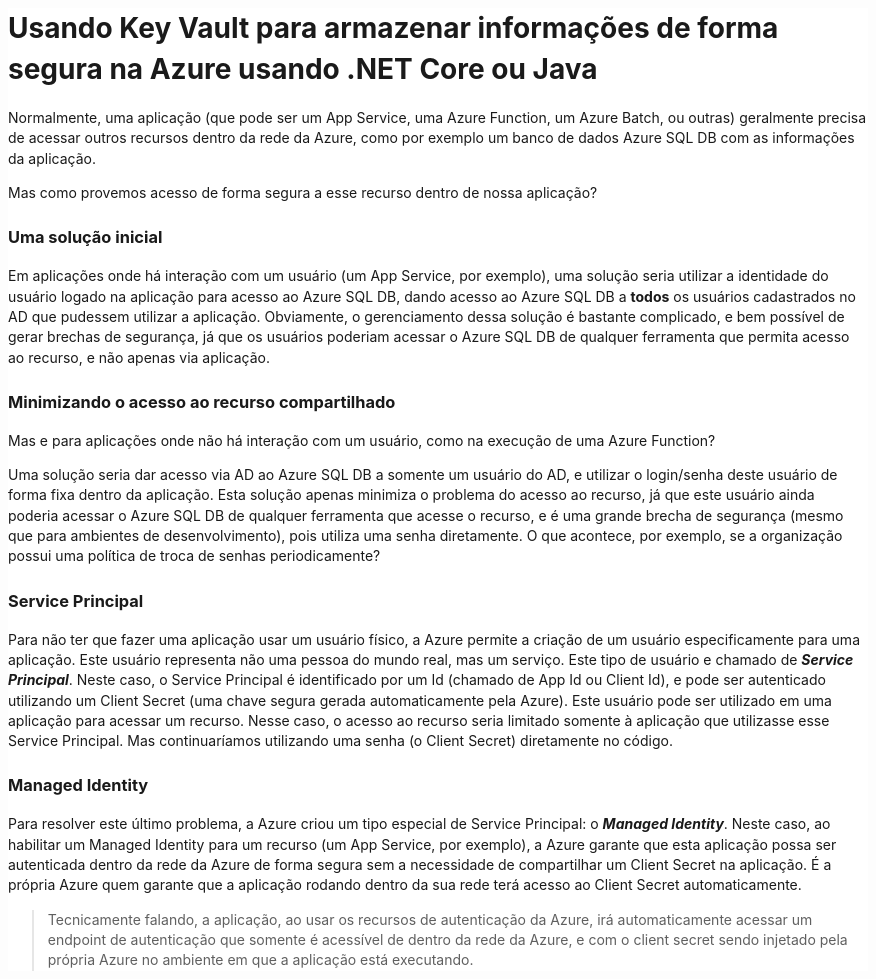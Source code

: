 # Usando Key Vault para armazenar informações de forma segura na Azure usando .NET Core ou Java

Normalmente, uma aplicação (que pode ser um App Service, uma Azure Function, um Azure Batch, ou outras) geralmente precisa de acessar outros recursos dentro da rede da Azure, como por exemplo um banco de dados Azure SQL DB com as informações da aplicação.

Mas como provemos acesso de forma segura a esse recurso dentro de nossa aplicação?

### Uma solução inicial

Em aplicações onde há interação com um usuário (um App Service, por exemplo), uma solução seria utilizar a identidade do usuário logado na aplicação para acesso ao Azure SQL DB, dando acesso ao Azure SQL DB a **todos** os usuários cadastrados no AD que pudessem utilizar a aplicação. Obviamente, o gerenciamento dessa solução é bastante complicado, e bem possível de gerar brechas de segurança, já que os usuários poderiam acessar o Azure SQL DB de qualquer ferramenta que permita acesso ao recurso, e não apenas via aplicação.

### Minimizando o acesso ao recurso compartilhado

Mas e para aplicações onde não há interação com um usuário, como na execução de uma Azure Function?

Uma solução seria dar acesso via AD ao Azure SQL DB a somente um usuário do AD, e utilizar o login/senha deste usuário de forma fixa dentro da aplicação. Esta solução apenas minimiza o problema do acesso ao recurso, já que este usuário ainda poderia acessar o Azure SQL DB de qualquer ferramenta que acesse o recurso, e é uma grande brecha de segurança (mesmo que para ambientes de desenvolvimento), pois utiliza uma senha diretamente. O que acontece, por exemplo, se a organização possui uma política de troca de senhas periodicamente?

### Service Principal

Para não ter que fazer uma aplicação usar um usuário físico, a Azure permite a criação de um usuário especificamente para uma aplicação. Este usuário representa não uma pessoa do mundo real, mas um serviço. Este tipo de usuário e chamado de __*Service Principal*__. Neste caso, o Service Principal é identificado por um Id (chamado de App Id ou Client Id), e pode ser autenticado utilizando um Client Secret (uma chave segura gerada automaticamente pela Azure). Este usuário pode ser utilizado em uma aplicação para acessar um recurso. Nesse caso, o acesso ao recurso seria limitado somente à aplicação que utilizasse esse Service Principal. Mas continuaríamos utilizando uma senha (o Client Secret) diretamente no código.

### Managed Identity

Para resolver este último problema, a Azure criou um tipo especial de Service Principal: o __*Managed Identity*__. Neste caso, ao habilitar um Managed Identity para um recurso (um App Service, por exemplo), a Azure garante que esta aplicação possa ser autenticada dentro da rede da Azure de forma segura sem a necessidade de compartilhar um Client Secret na aplicação. É a própria Azure quem garante que a aplicação rodando dentro da sua rede terá acesso ao Client Secret automaticamente.

> Tecnicamente falando, a aplicação, ao usar os recursos de autenticação da Azure, irá automaticamente acessar um endpoint de autenticação que somente é acessível de dentro da rede da Azure, e com o client secret sendo injetado pela própria Azure no ambiente em que a aplicação está executando.
